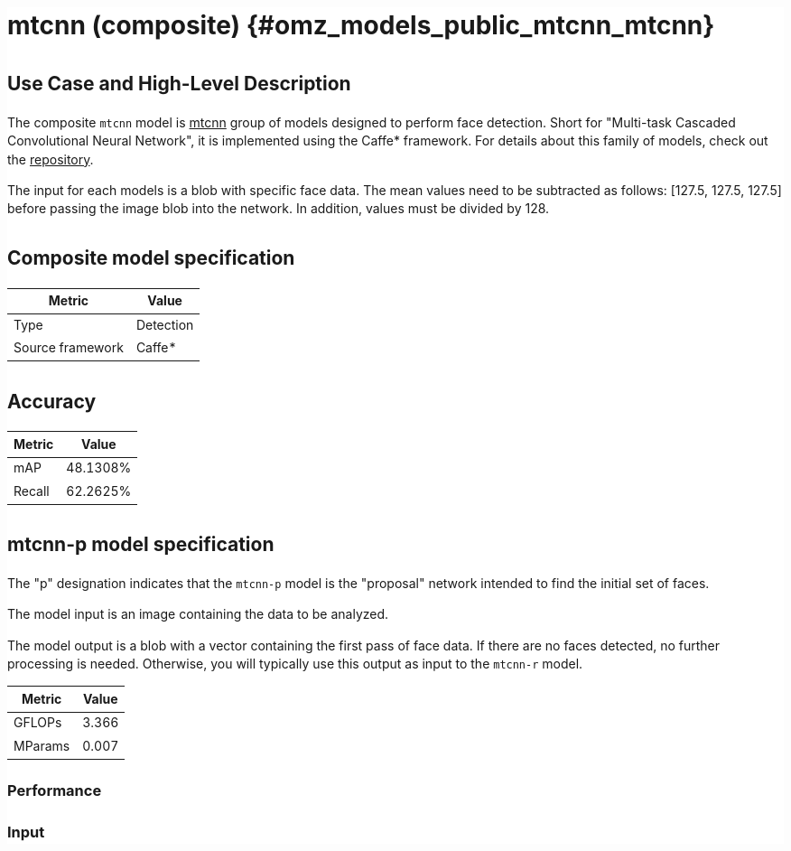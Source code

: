 # mtcnn (composite) {#omz_models_public_mtcnn_mtcnn}

## Use Case and High-Level Description

The composite `mtcnn` model is [mtcnn](https://arxiv.org/abs/1604.02878) group of models designed to perform face detection. Short for "Multi-task Cascaded Convolutional Neural Network", it is implemented using the Caffe\* framework.  For details about this family of models, check out the [repository](https://github.com/DuinoDu/mtcnn).

The input for each models is a blob with specific face data. The mean values need to be subtracted as follows: [127.5, 127.5, 127.5] before passing the image blob into the network. In addition, values must be divided by 128.

## Composite model specification

| Metric            | Value         |
|-------------------|---------------|
| Type              | Detection     |
| Source framework  | Caffe\*       |

## Accuracy

| Metric | Value |
| ------ | ----- |
| mAP | 48.1308%|
| Recall | 62.2625%|

## mtcnn-p model specification

The "p" designation indicates that the `mtcnn-p` model is the "proposal" network intended to find the initial set of faces.

The model input is an image containing the data to be analyzed.

The model output is a blob with a vector containing the first pass of face data. If there are no faces detected, no further processing is needed. Otherwise, you will typically use this output as input to the `mtcnn-r` model.

| Metric            | Value         |
|-------------------|---------------|
| GFLOPs            | 3.366         |
| MParams           | 0.007         |


### Performance

### Input
